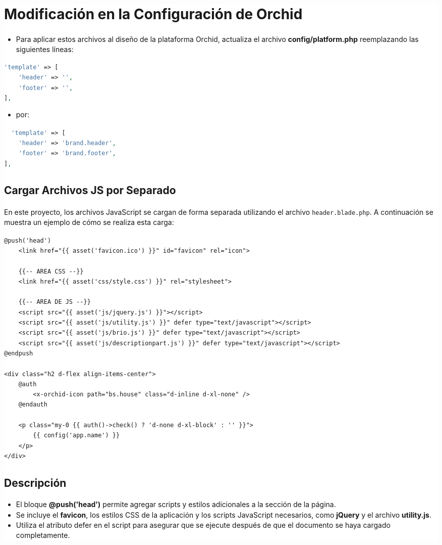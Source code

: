 # Modificación en la Configuración de Orchid
- Para aplicar estos archivos al diseño de la plataforma Orchid, actualiza el archivo **config/platform.php** reemplazando las siguientes líneas:

```php
'template' => [
    'header' => '',
    'footer' => '',
],
```
- por:
```php
  'template' => [
    'header' => 'brand.header',
    'footer' => 'brand.footer',
],
```

## Cargar Archivos JS por Separado

En este proyecto, los archivos JavaScript se cargan de forma separada utilizando el archivo `header.blade.php`. A continuación se muestra un ejemplo de cómo se realiza esta carga:

```blade
@push('head')
    <link href="{{ asset('favicon.ico') }}" id="favicon" rel="icon">

    {{-- AREA CSS --}}
    <link href="{{ asset('css/style.css') }}" rel="stylesheet">

    {{-- AREA DE JS --}}
    <script src="{{ asset('js/jquery.js') }}"></script>
    <script src="{{ asset('js/utility.js') }}" defer type="text/javascript"></script>
    <script src="{{ asset('js/brio.js') }}" defer type="text/javascript"></script>
    <script src="{{ asset('js/descriptionpart.js') }}" defer type="text/javascript"></script>
@endpush

<div class="h2 d-flex align-items-center">
    @auth
        <x-orchid-icon path="bs.house" class="d-inline d-xl-none" />
    @endauth

    <p class="my-0 {{ auth()->check() ? 'd-none d-xl-block' : '' }}">
        {{ config('app.name') }}
    </p>
</div>
```

## Descripción
- El bloque **@push('head')** permite agregar scripts y estilos adicionales a la sección **<head>** de la página.
- Se incluye el **favicon**, los estilos CSS de la aplicación y los scripts JavaScript necesarios, como **jQuery** y el archivo **utility.js**.
- Utiliza el atributo defer en el script para asegurar que se ejecute después de que el documento se haya cargado completamente.
